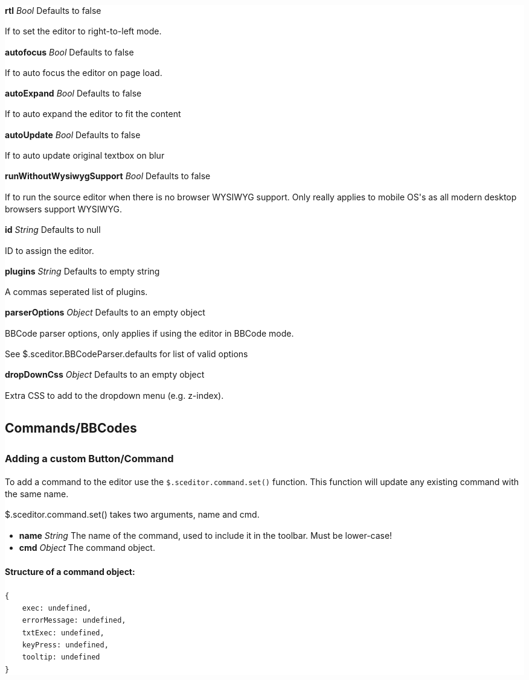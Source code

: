 **rtl** *Bool* Defaults to false

If to set the editor to right-to-left mode.


**autofocus** *Bool* Defaults to false

If to auto focus the editor on page load.


**autoExpand** *Bool* Defaults to false

If to auto expand the editor to fit the content


**autoUpdate** *Bool* Defaults to false

If to auto update original textbox on blur


**runWithoutWysiwygSupport** *Bool* Defaults to false

If to run the source editor when there is no browser WYSIWYG support. Only really applies to mobile OS's as all modern desktop browsers support WYSIWYG.


**id** *String* Defaults to null

ID to assign the editor.


**plugins** *String* Defaults to empty string

A commas seperated list of plugins.


**parserOptions** *Object* Defaults to an empty object

BBCode parser options, only applies if using the editor in BBCode mode.

See $.sceditor.BBCodeParser.defaults for list of valid options


**dropDownCss** *Object* Defaults to an empty object

Extra CSS to add to the dropdown menu (e.g. z-index).


Commands/BBCodes<a id="cmdsbbcodes"></a>
------------------------------------------

### Adding a custom Button/Command<a id="addingcommand"></a>

To add a command to the editor use the `$.sceditor.command.set()` function. This function will update any existing command with the same name.

$.sceditor.command.set() takes two arguments, name and cmd.

* **name** *String* The name of the command, used to include it in the toolbar. Must be lower-case!
* **cmd** *Object* The command object.


#### Structure of a command object:

	{
		exec: undefined,
		errorMessage: undefined,
		txtExec: undefined,
		keyPress: undefined,
		tooltip: undefined
	}
